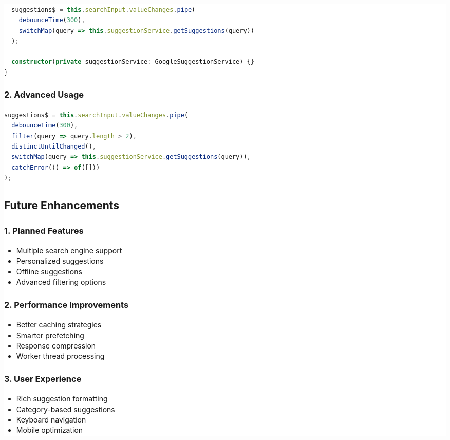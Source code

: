 ```typescript
  suggestions$ = this.searchInput.valueChanges.pipe(
    debounceTime(300),
    switchMap(query => this.suggestionService.getSuggestions(query))
  );

  constructor(private suggestionService: GoogleSuggestionService) {}
}
```

### 2. Advanced Usage
```typescript
suggestions$ = this.searchInput.valueChanges.pipe(
  debounceTime(300),
  filter(query => query.length > 2),
  distinctUntilChanged(),
  switchMap(query => this.suggestionService.getSuggestions(query)),
  catchError(() => of([]))
);
```

## Future Enhancements

### 1. Planned Features
- Multiple search engine support
- Personalized suggestions
- Offline suggestions
- Advanced filtering options

### 2. Performance Improvements
- Better caching strategies
- Smarter prefetching
- Response compression
- Worker thread processing

### 3. User Experience
- Rich suggestion formatting
- Category-based suggestions
- Keyboard navigation
- Mobile optimization 